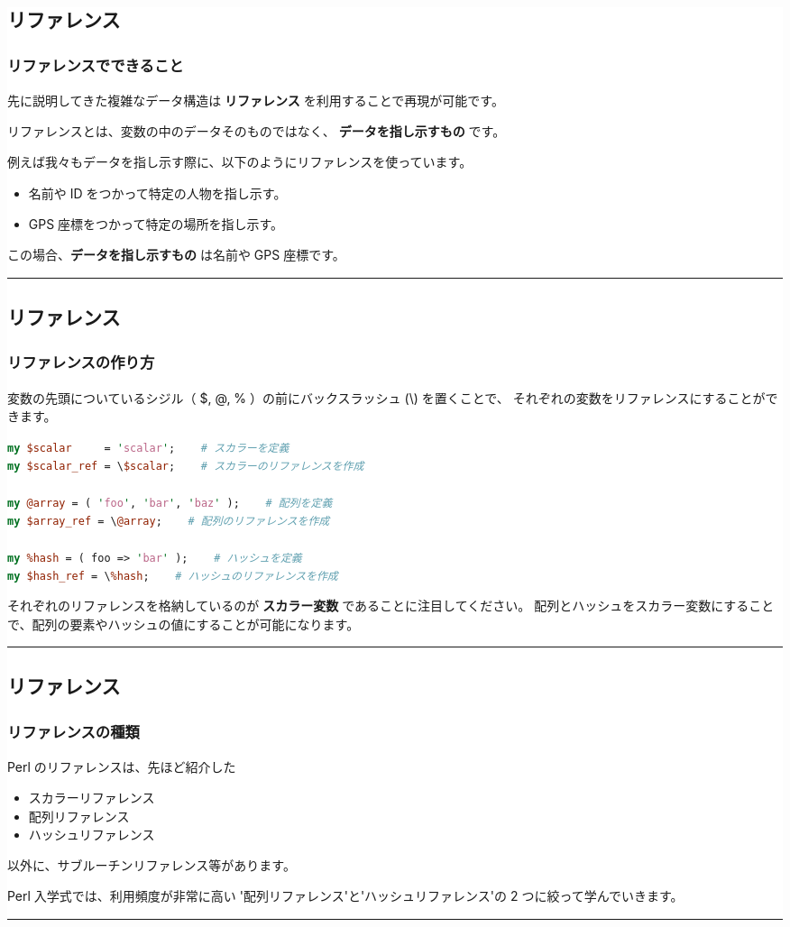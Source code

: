 ## リファレンス

### リファレンスでできること

先に説明してきた複雑なデータ構造は **リファレンス** を利用することで再現が可能です。

リファレンスとは、変数の中のデータそのものではなく、 **データを指し示すもの** です。

例えば我々もデータを指し示す際に、以下のようにリファレンスを使っています。

- 名前や ID をつかって特定の人物を指し示す。

- GPS 座標をつかって特定の場所を指し示す。

この場合、**データを指し示すもの** は名前や GPS 座標です。

---

## リファレンス

### リファレンスの作り方

変数の先頭についているシジル（ \$, @, % ）の前にバックスラッシュ (\\) を置くことで、 それぞれの変数をリファレンスにすることができます。

```perl
my $scalar     = 'scalar';    # スカラーを定義
my $scalar_ref = \$scalar;    # スカラーのリファレンスを作成

my @array = ( 'foo', 'bar', 'baz' );    # 配列を定義
my $array_ref = \@array;    # 配列のリファレンスを作成

my %hash = ( foo => 'bar' );    # ハッシュを定義
my $hash_ref = \%hash;    # ハッシュのリファレンスを作成
```

それぞれのリファレンスを格納しているのが **スカラー変数** であることに注目してください。
配列とハッシュをスカラー変数にすることで、配列の要素やハッシュの値にすることが可能になります。

---

## リファレンス

### リファレンスの種類

Perl のリファレンスは、先ほど紹介した

- スカラーリファレンス
- 配列リファレンス
- ハッシュリファレンス

以外に、サブルーチンリファレンス等があります。

Perl 入学式では、利用頻度が非常に高い '配列リファレンス'と'ハッシュリファレンス'の 2 つに絞って学んでいきます。

---
